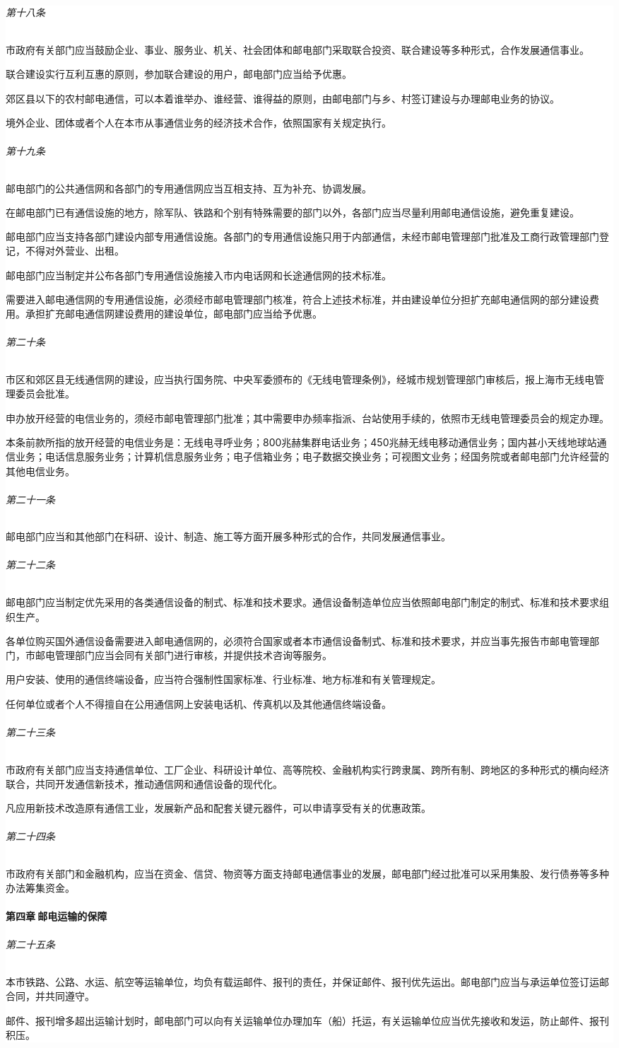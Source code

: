 ###### 第十八条

市政府有关部门应当鼓励企业、事业、服务业、机关、社会团体和邮电部门采取联合投资、联合建设等多种形式，合作发展通信事业。

联合建设实行互利互惠的原则，参加联合建设的用户，邮电部门应当给予优惠。

郊区县以下的农村邮电通信，可以本着谁举办、谁经营、谁得益的原则，由邮电部门与乡、村签订建设与办理邮电业务的协议。

境外企业、团体或者个人在本市从事通信业务的经济技术合作，依照国家有关规定执行。

###### 第十九条

邮电部门的公共通信网和各部门的专用通信网应当互相支持、互为补充、协调发展。

在邮电部门已有通信设施的地方，除军队、铁路和个别有特殊需要的部门以外，各部门应当尽量利用邮电通信设施，避免重复建设。

邮电部门应当支持各部门建设内部专用通信设施。各部门的专用通信设施只用于内部通信，未经市邮电管理部门批准及工商行政管理部门登记，不得对外营业、出租。

邮电部门应当制定并公布各部门专用通信设施接入市内电话网和长途通信网的技术标准。

需要进入邮电通信网的专用通信设施，必须经市邮电管理部门核准，符合上述技术标准，并由建设单位分担扩充邮电通信网的部分建设费用。承担扩充邮电通信网建设费用的建设单位，邮电部门应当给予优惠。

###### 第二十条

市区和郊区县无线通信网的建设，应当执行国务院、中央军委颁布的《无线电管理条例》，经城市规划管理部门审核后，报上海市无线电管理委员会批准。

申办放开经营的电信业务的，须经市邮电管理部门批准；其中需要申办频率指派、台站使用手续的，依照市无线电管理委员会的规定办理。

本条前款所指的放开经营的电信业务是：无线电寻呼业务；800兆赫集群电话业务；450兆赫无线电移动通信业务；国内甚小天线地球站通信业务；电话信息服务业务；计算机信息服务业务；电子信箱业务；电子数据交换业务；可视图文业务；经国务院或者邮电部门允许经营的其他电信业务。

###### 第二十一条

邮电部门应当和其他部门在科研、设计、制造、施工等方面开展多种形式的合作，共同发展通信事业。

###### 第二十二条

邮电部门应当制定优先采用的各类通信设备的制式、标准和技术要求。通信设备制造单位应当依照邮电部门制定的制式、标准和技术要求组织生产。

各单位购买国外通信设备需要进入邮电通信网的，必须符合国家或者本市通信设备制式、标准和技术要求，并应当事先报告市邮电管理部门，市邮电管理部门应当会同有关部门进行审核，并提供技术咨询等服务。

用户安装、使用的通信终端设备，应当符合强制性国家标准、行业标准、地方标准和有关管理规定。

任何单位或者个人不得擅自在公用通信网上安装电话机、传真机以及其他通信终端设备。

###### 第二十三条

市政府有关部门应当支持通信单位、工厂企业、科研设计单位、高等院校、金融机构实行跨隶属、跨所有制、跨地区的多种形式的横向经济联合，共同开发通信新技术，推动通信网和通信设备的现代化。

凡应用新技术改造原有通信工业，发展新产品和配套关键元器件，可以申请享受有关的优惠政策。

###### 第二十四条

市政府有关部门和金融机构，应当在资金、信贷、物资等方面支持邮电通信事业的发展，邮电部门经过批准可以采用集股、发行债券等多种办法筹集资金。

#### 第四章 邮电运输的保障

###### 第二十五条

本市铁路、公路、水运、航空等运输单位，均负有载运邮件、报刊的责任，并保证邮件、报刊优先运出。邮电部门应当与承运单位签订运邮合同，并共同遵守。

邮件、报刊增多超出运输计划时，邮电部门可以向有关运输单位办理加车（船）托运，有关运输单位应当优先接收和发运，防止邮件、报刊积压。
